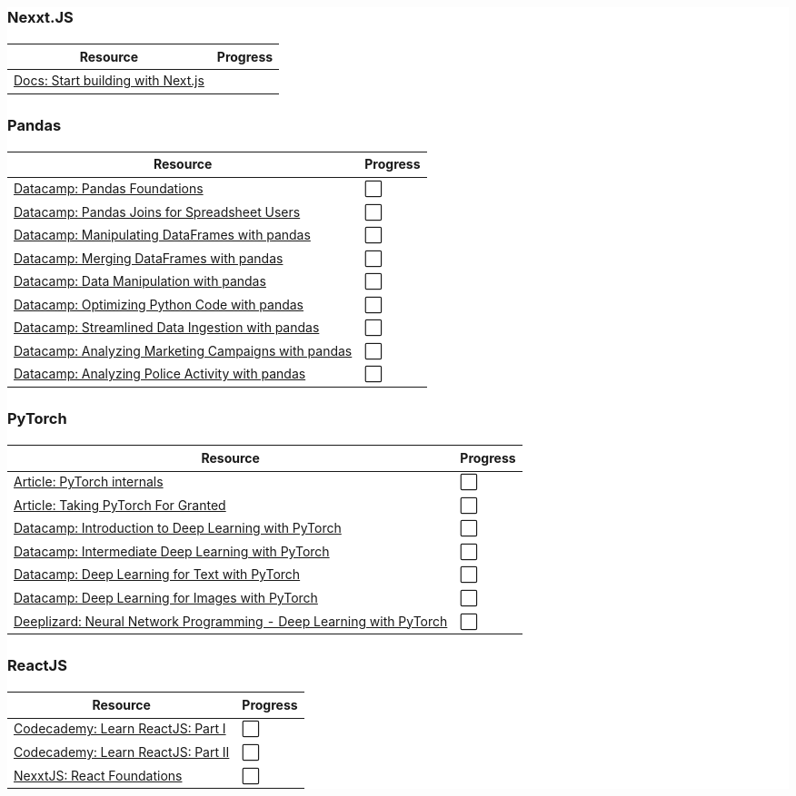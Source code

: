 
### Nexxt.JS

| Resource                                                          | Progress |
| ----------------------------------------------------------------- | -------- |
| [Docs: Start building with Next.js](https://nextjs.org/learn) |          |

### Pandas

|Resource|Progress|
|---|---|
|[Datacamp: Pandas Foundations](https://www.datacamp.com/courses/pandas-foundations)|⬜|
|[Datacamp: Pandas Joins for Spreadsheet Users](https://www.datacamp.com/courses/pandas-joins-for-spreadsheet-users)|⬜|
|[Datacamp: Manipulating DataFrames with pandas](https://www.datacamp.com/courses/manipulating-dataframes-with-pandas)|⬜|
|[Datacamp: Merging DataFrames with pandas](https://www.datacamp.com/courses/merging-dataframes-with-pandas)|⬜|
|[Datacamp: Data Manipulation with pandas](https://www.datacamp.com/courses/data-manipulation-with-pandas)|⬜|
|[Datacamp: Optimizing Python Code with pandas](https://www.datacamp.com/courses/optimizing-python-code-with-pandas)|⬜|
|[Datacamp: Streamlined Data Ingestion with pandas](https://www.datacamp.com/courses/streamlined-data-ingestion-with-pandas)|⬜|
|[Datacamp: Analyzing Marketing Campaigns with pandas](https://www.datacamp.com/courses/analyzing-marketing-campaigns-with-pandas)|⬜|
|[Datacamp: Analyzing Police Activity with pandas](https://www.datacamp.com/courses/analyzing-police-activity-with-pandas)|⬜|


### PyTorch

|Resource|Progress|
|---|---|
|[Article: PyTorch internals](https://blog.ezyang.com/2019/05/pytorch-internals/)|⬜|
|[Article: Taking PyTorch For Granted](https://nrehiew.github.io/blog/pytorch/)|⬜|
|[Datacamp: Introduction to Deep Learning with PyTorch](https://www.datacamp.com/courses/deep-learning-with-pytorch)|⬜|
|[Datacamp: Intermediate Deep Learning with PyTorch](https://app.datacamp.com/learn/courses/intermediate-deep-learning-with-pytorch)|⬜|
|[Datacamp: Deep Learning for Text with PyTorch](https://www.datacamp.com/courses/deep-learning-for-text-with-pytorch)|⬜|
|[Datacamp: Deep Learning for Images with PyTorch](https://www.datacamp.com/courses/deep-learning-for-images-with-pytorch)|⬜|
|[Deeplizard: Neural Network Programming - Deep Learning with PyTorch](https://www.youtube.com/playlist?list=PLZbbT5o_s2xrfNyHZsM6ufI0iZENK9xgG)|⬜|


### ReactJS

|Resource|Progress|
|---|---|
|[Codecademy: Learn ReactJS: Part I](https://www.codecademy.com/learn/react-101)|⬜|
|[Codecademy: Learn ReactJS: Part II](https://www.codecademy.com/learn/react-102)|⬜|
|[NexxtJS: React Foundations](https://nextjs.org/learn/react-foundations)|⬜|
